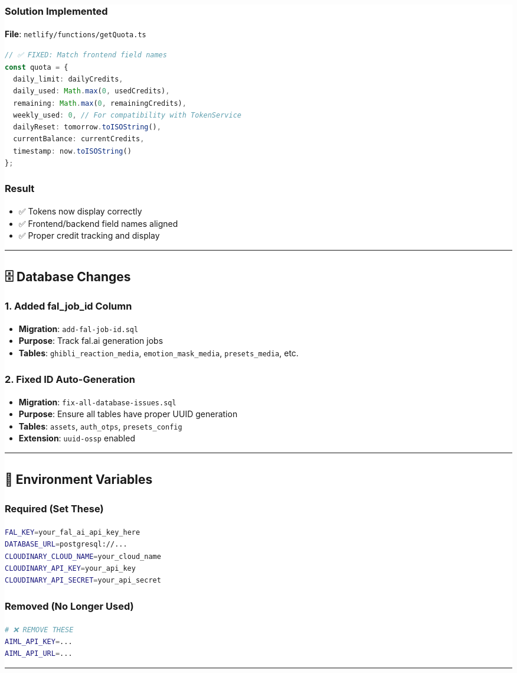 ### **Solution Implemented**
**File**: `netlify/functions/getQuota.ts`
```typescript
// ✅ FIXED: Match frontend field names
const quota = {
  daily_limit: dailyCredits,
  daily_used: Math.max(0, usedCredits),
  remaining: Math.max(0, remainingCredits),
  weekly_used: 0, // For compatibility with TokenService
  dailyReset: tomorrow.toISOString(),
  currentBalance: currentCredits,
  timestamp: now.toISOString()
};
```

### **Result**
- ✅ Tokens now display correctly
- ✅ Frontend/backend field names aligned
- ✅ Proper credit tracking and display

---

## 🗄️ **Database Changes**

### **1. Added fal_job_id Column**
- **Migration**: `add-fal-job-id.sql`
- **Purpose**: Track fal.ai generation jobs
- **Tables**: `ghibli_reaction_media`, `emotion_mask_media`, `presets_media`, etc.

### **2. Fixed ID Auto-Generation**
- **Migration**: `fix-all-database-issues.sql`
- **Purpose**: Ensure all tables have proper UUID generation
- **Tables**: `assets`, `auth_otps`, `presets_config`
- **Extension**: `uuid-ossp` enabled

---

## 🔑 **Environment Variables**

### **Required (Set These)**
```bash
FAL_KEY=your_fal_ai_api_key_here
DATABASE_URL=postgresql://...
CLOUDINARY_CLOUD_NAME=your_cloud_name
CLOUDINARY_API_KEY=your_api_key
CLOUDINARY_API_SECRET=your_api_secret
```

### **Removed (No Longer Used)**
```bash
# ❌ REMOVE THESE
AIML_API_KEY=...
AIML_API_URL=...
```

---